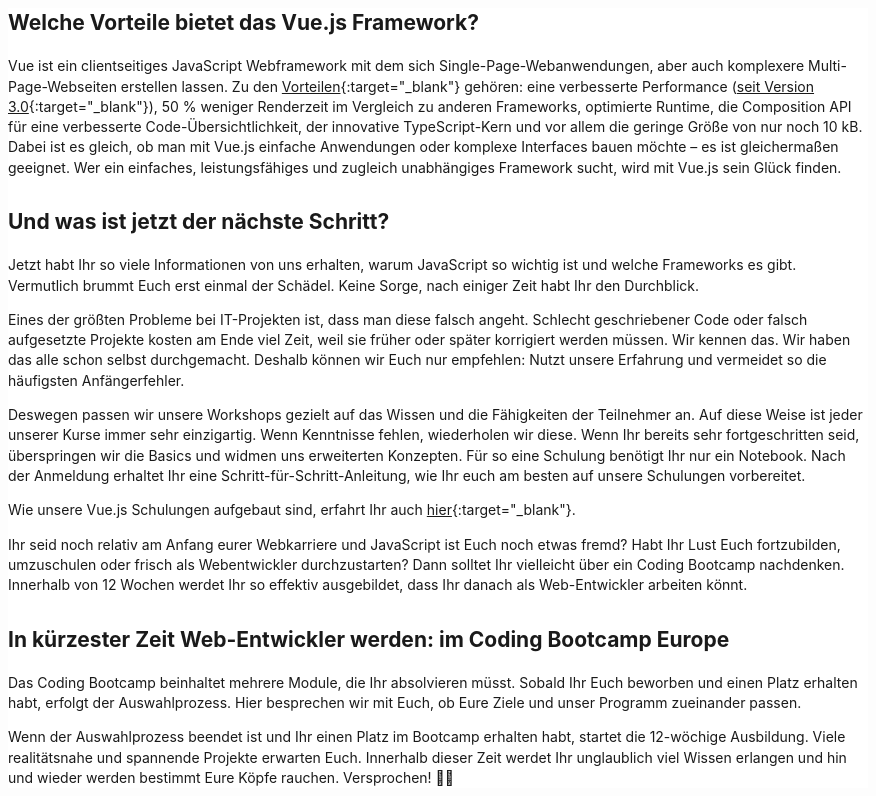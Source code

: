## Welche Vorteile bietet das Vue.js Framework?

Vue ist ein clientseitiges JavaScript Webframework mit dem sich Single-Page-Webanwendungen, aber auch komplexere Multi-Page-Webseiten erstellen lassen. 
Zu den [Vorteilen](https://vuejs.de/artikel/vuejs-developer-benefits/){:target="_blank"} gehören: eine verbesserte Performance ([seit Version 3.0](https://vuejs.de/artikel/vuejs-3-release/){:target="_blank"}), 50 % weniger Renderzeit im Vergleich zu anderen Frameworks, optimierte Runtime, die Composition API für eine verbesserte Code-Übersichtlichkeit, der innovative TypeScript-Kern und vor allem die geringe Größe von nur noch 10 kB.
Dabei ist es gleich, ob man mit Vue.js einfache Anwendungen oder komplexe Interfaces bauen möchte – es ist gleichermaßen geeignet. 
Wer ein einfaches, leistungsfähiges und zugleich unabhängiges Framework sucht, wird mit Vue.js sein Glück finden. 

## Und was ist jetzt der nächste Schritt?

Jetzt habt Ihr so viele Informationen von uns erhalten, warum JavaScript so wichtig ist und welche Frameworks es gibt.
Vermutlich brummt Euch erst einmal der Schädel. Keine Sorge, nach einiger Zeit habt Ihr den Durchblick. 

Eines der größten Probleme bei IT-Projekten ist, dass man diese falsch angeht.
Schlecht geschriebener Code oder falsch aufgesetzte Projekte kosten am Ende viel Zeit, weil sie früher oder später korrigiert werden müssen.
Wir kennen das. Wir haben das alle schon selbst durchgemacht.
Deshalb können wir Euch nur empfehlen: Nutzt unsere Erfahrung und vermeidet so die häufigsten Anfängerfehler. 

Deswegen passen wir unsere Workshops gezielt auf das Wissen und die Fähigkeiten der Teilnehmer an.
Auf diese Weise ist jeder unserer Kurse immer sehr einzigartig. Wenn Kenntnisse fehlen, wiederholen wir diese.
Wenn Ihr bereits sehr fortgeschritten seid, überspringen wir die Basics und widmen uns erweiterten Konzepten. 
Für so eine Schulung benötigt Ihr nur ein Notebook. Nach der Anmeldung erhaltet Ihr eine Schritt-für-Schritt-Anleitung, wie Ihr euch am besten auf unsere Schulungen vorbereitet.

Wie unsere Vue.js Schulungen aufgebaut sind, erfahrt Ihr auch [hier](https://vuejs.de/artikel/unsere-remote-vuejs-schulungen/){:target="_blank"}.

Ihr seid noch relativ am Anfang eurer Webkarriere und JavaScript ist Euch noch etwas fremd? Habt Ihr Lust Euch fortzubilden, umzuschulen oder frisch als Webentwickler durchzustarten?
Dann solltet Ihr vielleicht über ein Coding Bootcamp nachdenken.
Innerhalb von 12 Wochen werdet Ihr so effektiv ausgebildet, dass Ihr danach als Web-Entwickler arbeiten könnt. 

## In kürzester Zeit Web-Entwickler werden: im Coding Bootcamp Europe
Das Coding Bootcamp beinhaltet mehrere Module, die Ihr absolvieren müsst.
Sobald Ihr Euch beworben und einen Platz erhalten habt, erfolgt der Auswahlprozess.
Hier besprechen wir mit Euch, ob Eure Ziele und unser Programm zueinander passen. 

Wenn der Auswahlprozess beendet ist und Ihr einen Platz im Bootcamp erhalten habt, startet die 12-wöchige Ausbildung.
Viele realitätsnahe und spannende Projekte erwarten Euch.
Innerhalb dieser Zeit werdet Ihr unglaublich viel Wissen erlangen und hin und wieder werden bestimmt Eure Köpfe rauchen. Versprochen! 🤯😄 
